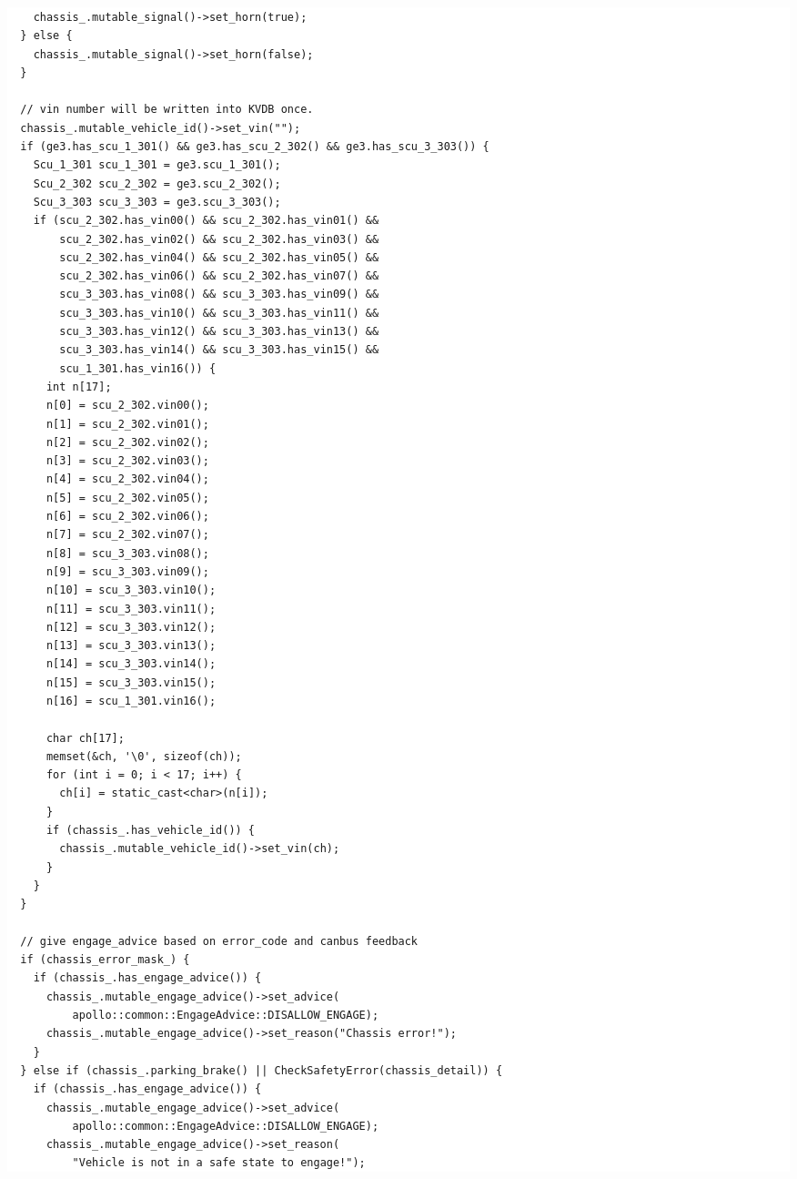 ```
    chassis_.mutable_signal()->set_horn(true);
  } else {
    chassis_.mutable_signal()->set_horn(false);
  }

  // vin number will be written into KVDB once.
  chassis_.mutable_vehicle_id()->set_vin("");
  if (ge3.has_scu_1_301() && ge3.has_scu_2_302() && ge3.has_scu_3_303()) {
    Scu_1_301 scu_1_301 = ge3.scu_1_301();
    Scu_2_302 scu_2_302 = ge3.scu_2_302();
    Scu_3_303 scu_3_303 = ge3.scu_3_303();
    if (scu_2_302.has_vin00() && scu_2_302.has_vin01() &&
        scu_2_302.has_vin02() && scu_2_302.has_vin03() &&
        scu_2_302.has_vin04() && scu_2_302.has_vin05() &&
        scu_2_302.has_vin06() && scu_2_302.has_vin07() &&
        scu_3_303.has_vin08() && scu_3_303.has_vin09() &&
        scu_3_303.has_vin10() && scu_3_303.has_vin11() &&
        scu_3_303.has_vin12() && scu_3_303.has_vin13() &&
        scu_3_303.has_vin14() && scu_3_303.has_vin15() &&
        scu_1_301.has_vin16()) {
      int n[17];
      n[0] = scu_2_302.vin00();
      n[1] = scu_2_302.vin01();
      n[2] = scu_2_302.vin02();
      n[3] = scu_2_302.vin03();
      n[4] = scu_2_302.vin04();
      n[5] = scu_2_302.vin05();
      n[6] = scu_2_302.vin06();
      n[7] = scu_2_302.vin07();
      n[8] = scu_3_303.vin08();
      n[9] = scu_3_303.vin09();
      n[10] = scu_3_303.vin10();
      n[11] = scu_3_303.vin11();
      n[12] = scu_3_303.vin12();
      n[13] = scu_3_303.vin13();
      n[14] = scu_3_303.vin14();
      n[15] = scu_3_303.vin15();
      n[16] = scu_1_301.vin16();

      char ch[17];
      memset(&ch, '\0', sizeof(ch));
      for (int i = 0; i < 17; i++) {
        ch[i] = static_cast<char>(n[i]);
      }
      if (chassis_.has_vehicle_id()) {
        chassis_.mutable_vehicle_id()->set_vin(ch);
      }
    }
  }

  // give engage_advice based on error_code and canbus feedback
  if (chassis_error_mask_) {
    if (chassis_.has_engage_advice()) {
      chassis_.mutable_engage_advice()->set_advice(
          apollo::common::EngageAdvice::DISALLOW_ENGAGE);
      chassis_.mutable_engage_advice()->set_reason("Chassis error!");
    }
  } else if (chassis_.parking_brake() || CheckSafetyError(chassis_detail)) {
    if (chassis_.has_engage_advice()) {
      chassis_.mutable_engage_advice()->set_advice(
          apollo::common::EngageAdvice::DISALLOW_ENGAGE);
      chassis_.mutable_engage_advice()->set_reason(
          "Vehicle is not in a safe state to engage!");
```